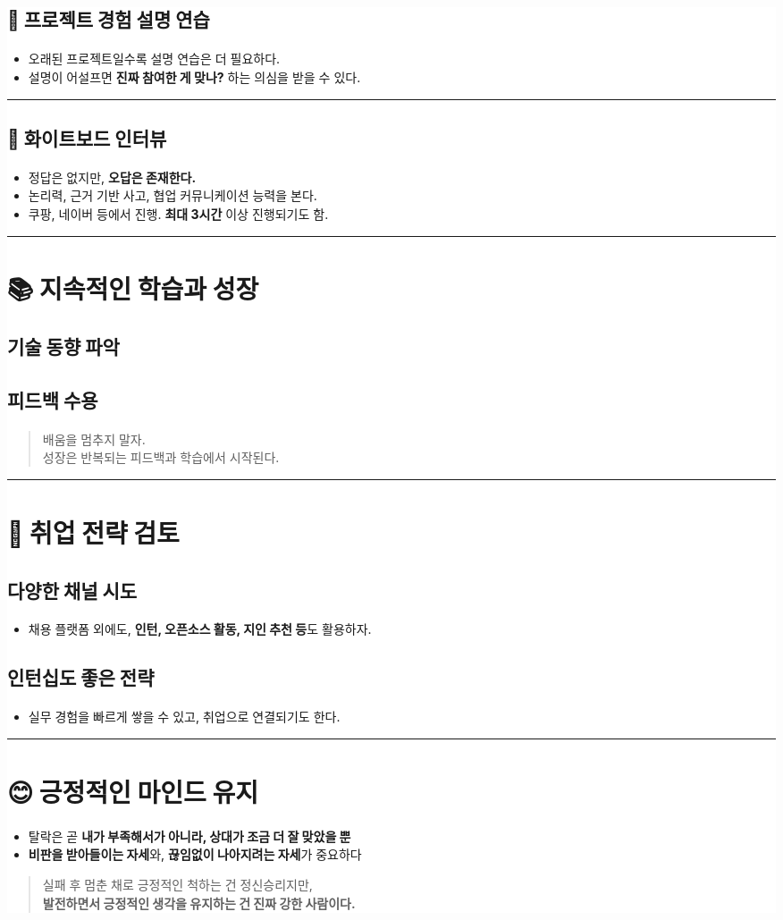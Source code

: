 ## 🎤 프로젝트 경험 설명 연습

- 오래된 프로젝트일수록 설명 연습은 더 필요하다.
- 설명이 어설프면 **진짜 참여한 게 맞나?** 하는 의심을 받을 수 있다.

---

## 🧾 화이트보드 인터뷰

- 정답은 없지만, **오답은 존재한다.**
- 논리력, 근거 기반 사고, 협업 커뮤니케이션 능력을 본다.
- 쿠팡, 네이버 등에서 진행. **최대 3시간** 이상 진행되기도 함.

---

# 📚 지속적인 학습과 성장

## 기술 동향 파악  
## 피드백 수용

> 배움을 멈추지 말자.  
> 성장은 반복되는 피드백과 학습에서 시작된다.

---

# 🧭 취업 전략 검토

## 다양한 채널 시도
- 채용 플랫폼 외에도, **인턴, 오픈소스 활동, 지인 추천 등**도 활용하자.

## 인턴십도 좋은 전략
- 실무 경험을 빠르게 쌓을 수 있고, 취업으로 연결되기도 한다.

---

# 😊 긍정적인 마인드 유지

- 탈락은 곧 **내가 부족해서가 아니라, 상대가 조금 더 잘 맞았을 뿐**
- **비판을 받아들이는 자세**와, **끊임없이 나아지려는 자세**가 중요하다

> 실패 후 멈춘 채로 긍정적인 척하는 건 정신승리지만,  
> **발전하면서 긍정적인 생각을 유지하는 건 진짜 강한 사람이다.**

